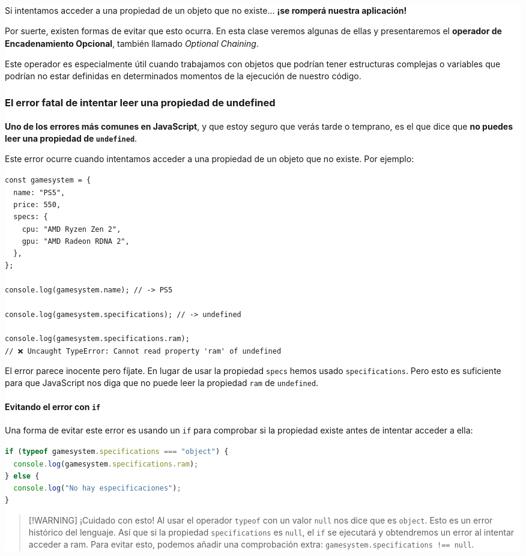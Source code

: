 Si intentamos acceder a una propiedad de un objeto que no existe... **¡se romperá nuestra aplicación!**

Por suerte, existen formas de evitar que esto ocurra. En esta clase veremos algunas de ellas y presentaremos el **operador de Encadenamiento Opcional**, también llamado _Optional Chaining_.

Este operador es especialmente útil cuando trabajamos con objetos que podrían tener estructuras complejas o variables que podrían no estar definidas en determinados momentos de la ejecución de nuestro código.

### El error fatal de intentar leer una propiedad de undefined

**Uno de los errores más comunes en JavaScript**, y que estoy seguro que verás tarde o temprano, es el que dice que **no puedes leer una propiedad de `undefined`**.

Este error ocurre cuando intentamos acceder a una propiedad de un objeto que no existe. Por ejemplo:

```js:line-numbers
const gamesystem = {
  name: "PS5",
  price: 550,
  specs: {
    cpu: "AMD Ryzen Zen 2",
    gpu: "AMD Radeon RDNA 2",
  },
};

console.log(gamesystem.name); // -> PS5

console.log(gamesystem.specifications); // -> undefined

console.log(gamesystem.specifications.ram);
// ❌ Uncaught TypeError: Cannot read property 'ram' of undefined
```

El error parece inocente pero fíjate. En lugar de usar la propiedad `specs` hemos usado `specifications`. Pero esto es suficiente para que JavaScript nos diga que no puede leer la propiedad `ram` de `undefined`.

#### Evitando el error con `if`

Una forma de evitar este error es usando un `if` para comprobar si la propiedad existe antes de intentar acceder a ella:

```js
if (typeof gamesystem.specifications === "object") {
  console.log(gamesystem.specifications.ram);
} else {
  console.log("No hay especificaciones");
}
```

> [!WARNING] ¡Cuidado con esto!
> Al usar el operador `typeof` con un valor `null` nos dice que es `object`. Esto es un error histórico del lenguaje. Así que si la propiedad `specifications` es `null`, el `if` se ejecutará y obtendremos un error al intentar acceder a ram. Para evitar esto, podemos añadir una comprobación extra: `gamesystem.specifications !== null`.
